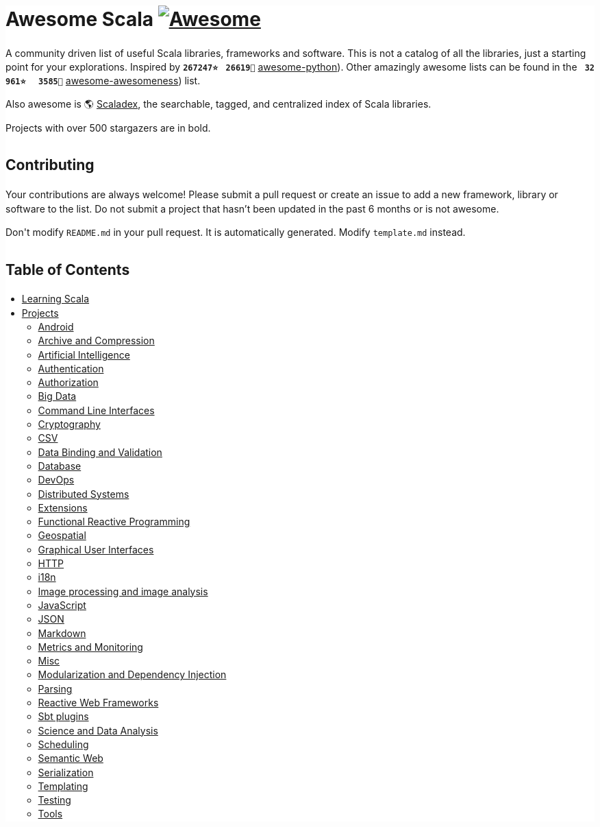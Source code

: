 
Awesome Scala [![Awesome](https://cdn.rawgit.com/sindresorhus/awesome/d7305f38d29fed78fa85652e3a63e154dd8e8829/media/badge.svg)](https://github.com/sindresorhus/awesome)
=============

A community driven list of useful Scala libraries, frameworks and software. This is not a catalog of all the libraries, just a starting point for your explorations. Inspired by <b><code>267247⭐</code></b> <b><code>&nbsp;26619🍴</code></b> [awesome-python](https://github.com/vinta/awesome-python)). Other amazingly awesome lists can be found in the <b><code>&nbsp;32961⭐</code></b> <b><code>&nbsp;&nbsp;3585🍴</code></b> [awesome-awesomeness](https://github.com/bayandin/awesome-awesomeness)) list.

Also awesome is 🌎 [Scaladex](index.scala-lang.org/), the searchable, tagged, and centralized index of Scala libraries.

Projects with over 500 stargazers are in bold.

## Contributing

Your contributions are always welcome! Please submit a pull request or create an issue to add a new framework, library or software to the list. Do not submit a project that hasn’t been updated in the past 6 months or is not awesome.

Don't modify `README.md` in your pull request. It is automatically generated. Modify `template.md` instead.

## Table of Contents

- [Learning Scala](#learning-scala)
- [Projects](#projects)
    - [Android](#android)
    - [Archive and Compression](#archive-and-compression)
    - [Artificial Intelligence](#artificial-intelligence)
    - [Authentication](#authentication)
    - [Authorization](#authorization)
    - [Big Data](#big-data)
    - [Command Line Interfaces](#command-line-interfaces)
    - [Cryptography](#cryptography)
    - [CSV](#csv)
    - [Data Binding and Validation](#data-binding-and-validation)
    - [Database](#database)
    - [DevOps](#devops)
    - [Distributed Systems](#distributed-systems)
    - [Extensions](#extensions)
    - [Functional Reactive Programming](#functional-reactive-programming)
    - [Geospatial](#geospatial)
    - [Graphical User Interfaces](#graphical-user-interfaces)
    - [HTTP](#http)
    - [i18n](#i18n)
    - [Image processing and image analysis](#image-processing-and-image-analysis)
    - [JavaScript](#javascript)
    - [JSON](#json)
    - [Markdown](#markdown)
    - [Metrics and Monitoring](#metrics-and-monitoring)
    - [Misc](#misc)
    - [Modularization and Dependency Injection](#modularization-and-dependency-injection)
    - [Parsing](#parsing)
    - [Reactive Web Frameworks](#reactive-web-frameworks)
    - [Sbt plugins](#sbt-plugins)
    - [Science and Data Analysis](#science-and-data-analysis)
    - [Scheduling](#scheduling)
    - [Semantic Web](#semantic-web)
    - [Serialization](#serialization)
    - [Templating](#templating)
    - [Testing](#testing)
    - [Tools](#tools)